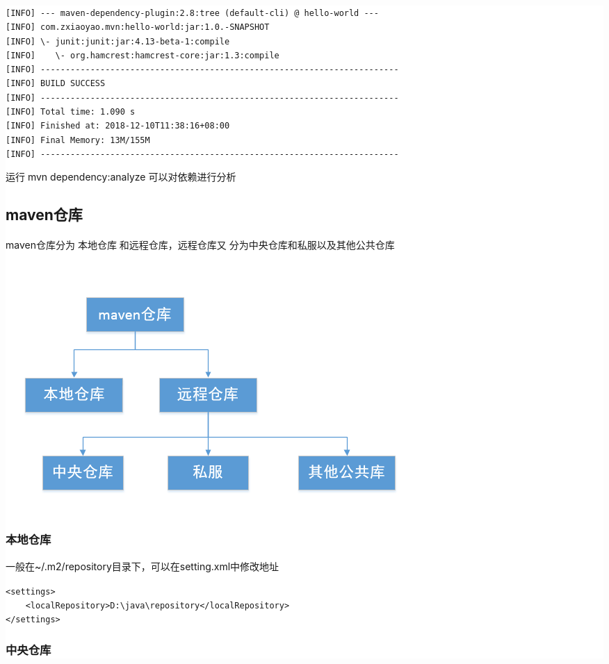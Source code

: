 ```text
[INFO] --- maven-dependency-plugin:2.8:tree (default-cli) @ hello-world ---
[INFO] com.zxiaoyao.mvn:hello-world:jar:1.0.-SNAPSHOT
[INFO] \- junit:junit:jar:4.13-beta-1:compile
[INFO]    \- org.hamcrest:hamcrest-core:jar:1.3:compile
[INFO] ------------------------------------------------------------------------
[INFO] BUILD SUCCESS
[INFO] ------------------------------------------------------------------------
[INFO] Total time: 1.090 s
[INFO] Finished at: 2018-12-10T11:38:16+08:00
[INFO] Final Memory: 13M/155M
[INFO] ------------------------------------------------------------------------

```

运行 mvn dependency:analyze 可以对依赖进行分析

## maven仓库

maven仓库分为 本地仓库 和远程仓库，远程仓库又 分为中央仓库和私服以及其他公共仓库

![maven仓库分类](./doc/maven-repository.png)

### 本地仓库

一般在~/.m2/repository目录下，可以在setting.xml中修改地址
```text
<settings>
    <localRepository>D:\java\repository</localRepository>
</settings>
```

### 中央仓库
